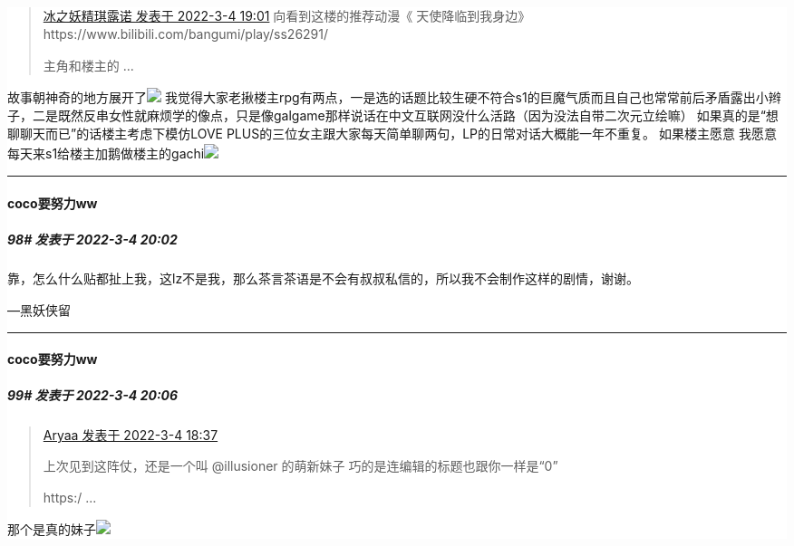 <blockquote><a href="httphttps://bbs.saraba1st.com/2b/forum.php?mod=redirect&amp;goto=findpost&amp;pid=54918045&amp;ptid=2055914" target="_blank">冰之妖精琪露诺 发表于 2022-3-4 19:01</a>
向看到这楼的推荐动漫《 天使降临到我身边》https://www.bilibili.com/bangumi/play/ss26291/

主角和楼主的 ...</blockquote>
故事朝神奇的地方展开了<img src="https://static.saraba1st.com/image/smiley/face2017/066.png" referrerpolicy="no-referrer">
我觉得大家老揪楼主rpg有两点，一是选的话题比较生硬不符合s1的巨魔气质而且自己也常常前后矛盾露出小辫子，二是既然反串女性就麻烦学的像点，只是像galgame那样说话在中文互联网没什么活路（因为没法自带二次元立绘嘛）
如果真的是“想聊聊天而已”的话楼主考虑下模仿LOVE PLUS的三位女主跟大家每天简单聊两句，LP的日常对话大概能一年不重复。
如果楼主愿意 我愿意每天来s1给楼主加鹅做楼主的gachi<img src="https://static.saraba1st.com/image/smiley/face2017/053.png" referrerpolicy="no-referrer">

*****

####  coco要努力ww  
##### 98#       发表于 2022-3-4 20:02

靠，怎么什么贴都扯上我，这lz不是我，那么茶言茶语是不会有叔叔私信的，所以我不会制作这样的剧情，谢谢。

—黑妖侠留

*****

####  coco要努力ww  
##### 99#       发表于 2022-3-4 20:06

<blockquote><a href="httphttps://bbs.saraba1st.com/2b/forum.php?mod=redirect&amp;goto=findpost&amp;pid=54917767&amp;ptid=2055914" target="_blank">Aryaa 发表于 2022-3-4 18:37</a>

上次见到这阵仗，还是一个叫 @illusioner 的萌新妹子 巧的是连编辑的标题也跟你一样是“0”

https:/ ...</blockquote>
那个是真的妹子<img src="https://static.saraba1st.com/image/smiley/face2017/075.png" referrerpolicy="no-referrer">

